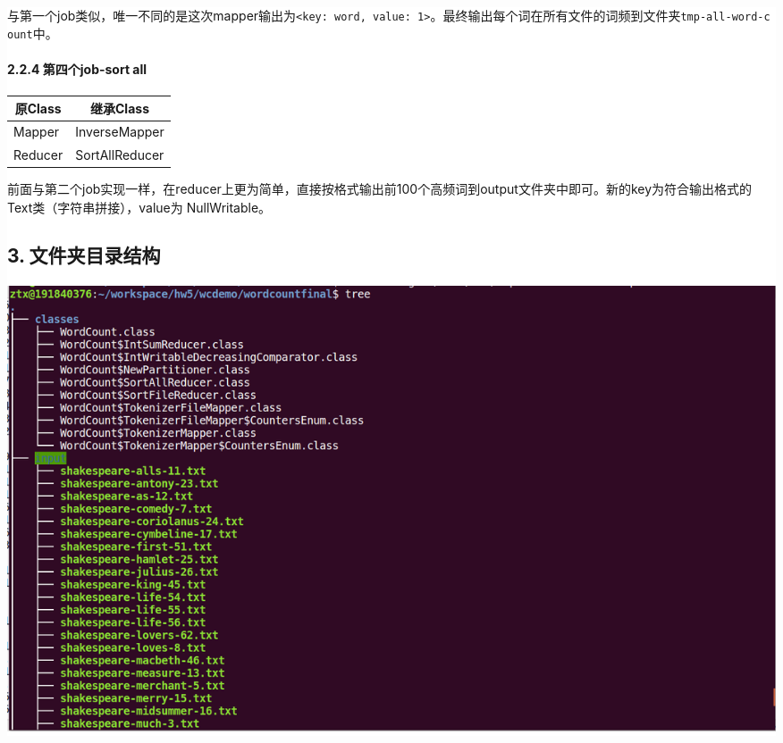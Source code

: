 与第一个job类似，唯一不同的是这次mapper输出为`<key: word, value: 1>`。最终输出每个词在所有文件的词频到文件夹`tmp-all-word-count`中。

#### 2.2.4 第四个job-sort all

| 原Class | 继承Class      |
| ------- | -------------- |
| Mapper  | InverseMapper  |
| Reducer | SortAllReducer |

前面与第二个job实现一样，在reducer上更为简单，直接按格式输出前100个高频词到output文件夹中即可。新的key为符合输出格式的Text类（字符串拼接），value为 NullWritable。

## 3. 文件夹目录结构

![](picture/pic3.png)
